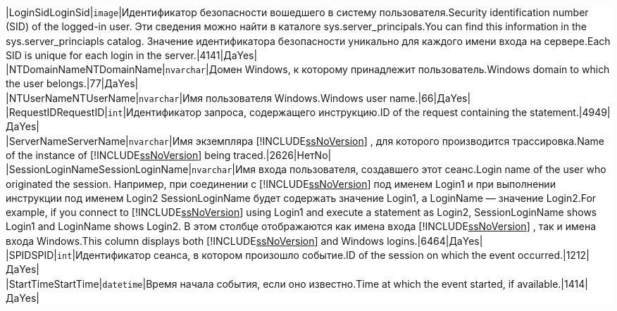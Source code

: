 |<span data-ttu-id="71d25-161">LoginSid</span><span class="sxs-lookup"><span data-stu-id="71d25-161">LoginSid</span></span>|`image`|<span data-ttu-id="71d25-162">Идентификатор безопасности вошедшего в систему пользователя.</span><span class="sxs-lookup"><span data-stu-id="71d25-162">Security identification number (SID) of the logged-in user.</span></span> <span data-ttu-id="71d25-163">Эти сведения можно найти в каталоге sys.server_principals.</span><span class="sxs-lookup"><span data-stu-id="71d25-163">You can find this information in the sys.server_princiapls catalog.</span></span> <span data-ttu-id="71d25-164">Значение идентификатора безопасности уникально для каждого имени входа на сервере.</span><span class="sxs-lookup"><span data-stu-id="71d25-164">Each SID is unique for each login in the server.</span></span>|<span data-ttu-id="71d25-165">41</span><span class="sxs-lookup"><span data-stu-id="71d25-165">41</span></span>|<span data-ttu-id="71d25-166">Да</span><span class="sxs-lookup"><span data-stu-id="71d25-166">Yes</span></span>|  
|<span data-ttu-id="71d25-167">NTDomainName</span><span class="sxs-lookup"><span data-stu-id="71d25-167">NTDomainName</span></span>|`nvarchar`|<span data-ttu-id="71d25-168">Домен Windows, к которому принадлежит пользователь.</span><span class="sxs-lookup"><span data-stu-id="71d25-168">Windows domain to which the user belongs.</span></span>|<span data-ttu-id="71d25-169">7</span><span class="sxs-lookup"><span data-stu-id="71d25-169">7</span></span>|<span data-ttu-id="71d25-170">Да</span><span class="sxs-lookup"><span data-stu-id="71d25-170">Yes</span></span>|  
|<span data-ttu-id="71d25-171">NTUserName</span><span class="sxs-lookup"><span data-stu-id="71d25-171">NTUserName</span></span>|`nvarchar`|<span data-ttu-id="71d25-172">Имя пользователя Windows.</span><span class="sxs-lookup"><span data-stu-id="71d25-172">Windows user name.</span></span>|<span data-ttu-id="71d25-173">6</span><span class="sxs-lookup"><span data-stu-id="71d25-173">6</span></span>|<span data-ttu-id="71d25-174">Да</span><span class="sxs-lookup"><span data-stu-id="71d25-174">Yes</span></span>|  
|<span data-ttu-id="71d25-175">RequestID</span><span class="sxs-lookup"><span data-stu-id="71d25-175">RequestID</span></span>|`int`|<span data-ttu-id="71d25-176">Идентификатор запроса, содержащего инструкцию.</span><span class="sxs-lookup"><span data-stu-id="71d25-176">ID of the request containing the statement.</span></span>|<span data-ttu-id="71d25-177">49</span><span class="sxs-lookup"><span data-stu-id="71d25-177">49</span></span>|<span data-ttu-id="71d25-178">Да</span><span class="sxs-lookup"><span data-stu-id="71d25-178">Yes</span></span>|  
|<span data-ttu-id="71d25-179">ServerName</span><span class="sxs-lookup"><span data-stu-id="71d25-179">ServerName</span></span>|`nvarchar`|<span data-ttu-id="71d25-180">Имя экземпляра [!INCLUDE[ssNoVersion](../../includes/ssnoversion-md.md)] , для которого производится трассировка.</span><span class="sxs-lookup"><span data-stu-id="71d25-180">Name of the instance of [!INCLUDE[ssNoVersion](../../includes/ssnoversion-md.md)] being traced.</span></span>|<span data-ttu-id="71d25-181">26</span><span class="sxs-lookup"><span data-stu-id="71d25-181">26</span></span>|<span data-ttu-id="71d25-182">Нет</span><span class="sxs-lookup"><span data-stu-id="71d25-182">No</span></span>|  
|<span data-ttu-id="71d25-183">SessionLoginName</span><span class="sxs-lookup"><span data-stu-id="71d25-183">SessionLoginName</span></span>|`nvarchar`|<span data-ttu-id="71d25-184">Имя входа пользователя, создавшего этот сеанс.</span><span class="sxs-lookup"><span data-stu-id="71d25-184">Login name of the user who originated the session.</span></span> <span data-ttu-id="71d25-185">Например, при соединении с [!INCLUDE[ssNoVersion](../../includes/ssnoversion-md.md)] под именем Login1 и при выполнении инструкции под именем Login2 SessionLoginName будет содержать значение Login1, а LoginName — значение Login2.</span><span class="sxs-lookup"><span data-stu-id="71d25-185">For example, if you connect to [!INCLUDE[ssNoVersion](../../includes/ssnoversion-md.md)] using Login1 and execute a statement as Login2, SessionLoginName shows Login1 and LoginName shows Login2.</span></span> <span data-ttu-id="71d25-186">В этом столбце отображаются как имена входа [!INCLUDE[ssNoVersion](../../includes/ssnoversion-md.md)] , так и имена входа Windows.</span><span class="sxs-lookup"><span data-stu-id="71d25-186">This column displays both [!INCLUDE[ssNoVersion](../../includes/ssnoversion-md.md)] and Windows logins.</span></span>|<span data-ttu-id="71d25-187">64</span><span class="sxs-lookup"><span data-stu-id="71d25-187">64</span></span>|<span data-ttu-id="71d25-188">Да</span><span class="sxs-lookup"><span data-stu-id="71d25-188">Yes</span></span>|  
|<span data-ttu-id="71d25-189">SPID</span><span class="sxs-lookup"><span data-stu-id="71d25-189">SPID</span></span>|`int`|<span data-ttu-id="71d25-190">Идентификатор сеанса, в котором произошло событие.</span><span class="sxs-lookup"><span data-stu-id="71d25-190">ID of the session on which the event occurred.</span></span>|<span data-ttu-id="71d25-191">12</span><span class="sxs-lookup"><span data-stu-id="71d25-191">12</span></span>|<span data-ttu-id="71d25-192">Да</span><span class="sxs-lookup"><span data-stu-id="71d25-192">Yes</span></span>|  
|<span data-ttu-id="71d25-193">StartTime</span><span class="sxs-lookup"><span data-stu-id="71d25-193">StartTime</span></span>|`datetime`|<span data-ttu-id="71d25-194">Время начала события, если оно известно.</span><span class="sxs-lookup"><span data-stu-id="71d25-194">Time at which the event started, if available.</span></span>|<span data-ttu-id="71d25-195">14</span><span class="sxs-lookup"><span data-stu-id="71d25-195">14</span></span>|<span data-ttu-id="71d25-196">Да</span><span class="sxs-lookup"><span data-stu-id="71d25-196">Yes</span></span>|  